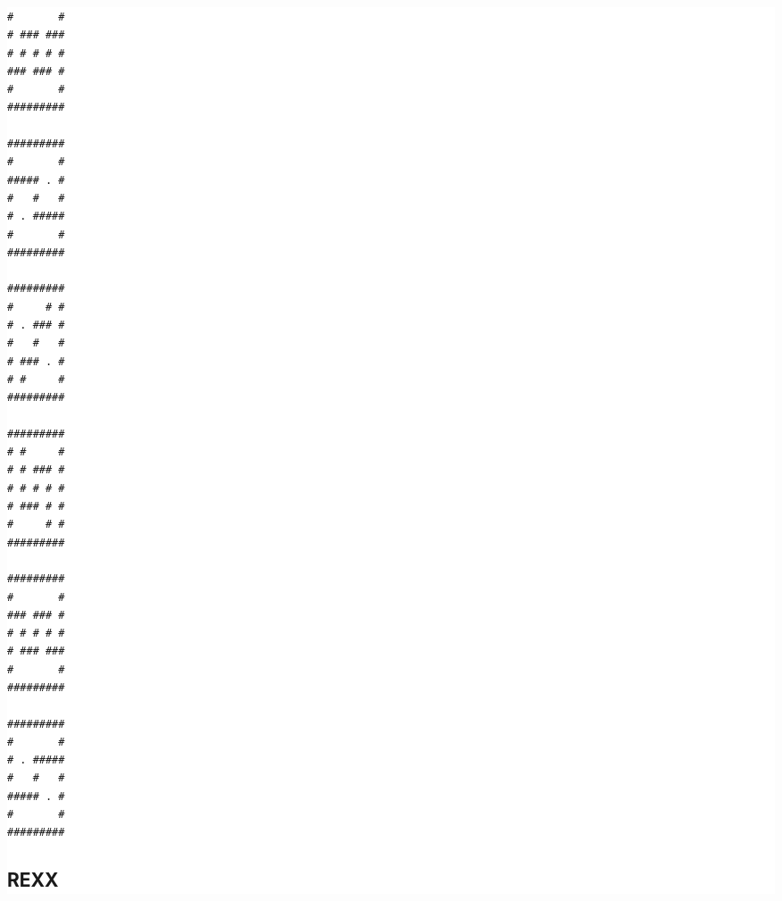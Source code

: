 ```txt
#       #
# ### ###
# # # # #
### ### #
#       #
#########

#########
#       #
##### . #
#   #   #
# . #####
#       #
#########

#########
#     # #
# . ### #
#   #   #
# ### . #
# #     #
#########

#########
# #     #
# # ### #
# # # # #
# ### # #
#     # #
#########

#########
#       #
### ### #
# # # # #
# ### ###
#       #
#########

#########
#       #
# . #####
#   #   #
##### . #
#       #
#########

```



## REXX
